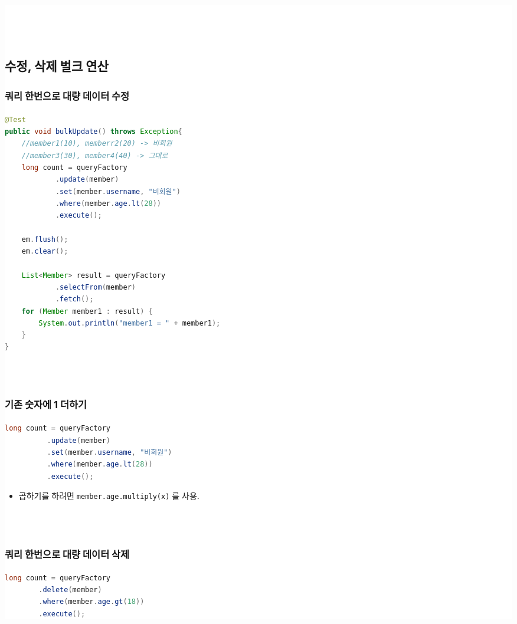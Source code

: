 <br>

<br>

<br>

## 수정, 삭제 벌크 연산
### 쿼리 한번으로 대량 데이터 수정

```java
@Test
public void bulkUpdate() throws Exception{
    //member1(10), memberr2(20) -> 비회원
    //member3(30), member4(40) -> 그대로
    long count = queryFactory
            .update(member)
            .set(member.username, "비회원")
            .where(member.age.lt(28))
            .execute();

    em.flush();
    em.clear();

    List<Member> result = queryFactory
            .selectFrom(member)
            .fetch();
    for (Member member1 : result) {
        System.out.println("member1 = " + member1);
    }
}
```

<br>

<br>

### 기존 숫자에 1 더하기

```java
long count = queryFactory
	      .update(member)
	      .set(member.username, "비회원")
	      .where(member.age.lt(28))
	      .execute();
```

- 곱하기를 하려면 `member.age.multiply(x)` 를 사용.

<br>

<br>

### 쿼리 한번으로 대량 데이터 삭제

```java
long count = queryFactory
        .delete(member)
        .where(member.age.gt(18))
        .execute();
```
